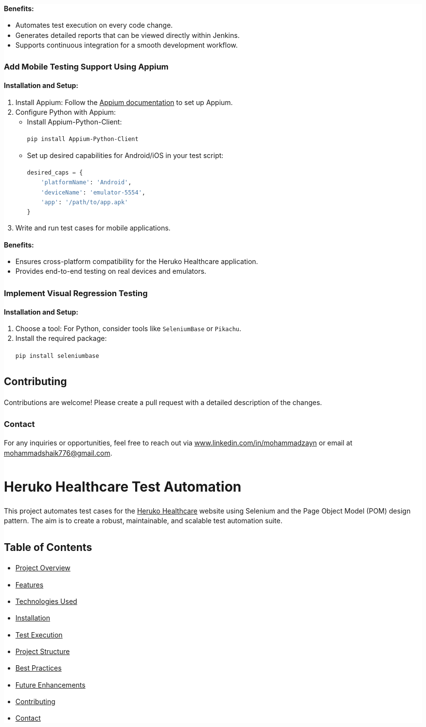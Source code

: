 **Benefits:**
- Automates test execution on every code change.
- Generates detailed reports that can be viewed directly within Jenkins.
- Supports continuous integration for a smooth development workflow.

### Add Mobile Testing Support Using Appium

**Installation and Setup:**
1. Install Appium: Follow the [Appium documentation](http://appium.io/docs/en/about-appium/intro/) to set up Appium.
2. Configure Python with Appium: 
   - Install Appium-Python-Client:
     ```bash
     pip install Appium-Python-Client
     ```
   - Set up desired capabilities for Android/iOS in your test script:
     ```python
     desired_caps = {
         'platformName': 'Android',
         'deviceName': 'emulator-5554',
         'app': '/path/to/app.apk'
     }
     ```
3. Write and run test cases for mobile applications.

**Benefits:**
- Ensures cross-platform compatibility for the Heruko Healthcare application.
- Provides end-to-end testing on real devices and emulators.

### Implement Visual Regression Testing

**Installation and Setup:**
1. Choose a tool: For Python, consider tools like `SeleniumBase` or `Pikachu`.
2. Install the required package:
   ```bash
   pip install seleniumbase

## Contributing
Contributions are welcome! Please create a pull request with a detailed description of the changes.

### Contact
For any inquiries or opportunities, feel free to reach out via www.linkedin.com/in/mohammadzayn or email at mohammadshaik776@gmail.com.




# Heruko Healthcare Test Automation

This project automates test cases for the [Heruko Healthcare](https://heruko.healthcare) website using Selenium and the Page Object Model (POM) design pattern. The aim is to create a robust, maintainable, and scalable test automation suite.

## Table of Contents
- [Project Overview](#project-overview)
- [Features](#features)
- [Technologies Used](#technologies-used)
- [Installation](#installation)
- [Test Execution](#test-execution)
- [Project Structure](#project-structure)
- [Best Practices](#best-practices)
- [Future Enhancements](#future-enhancements)
- [Contributing](#contributing)
- [Contact](#contact)

   ```